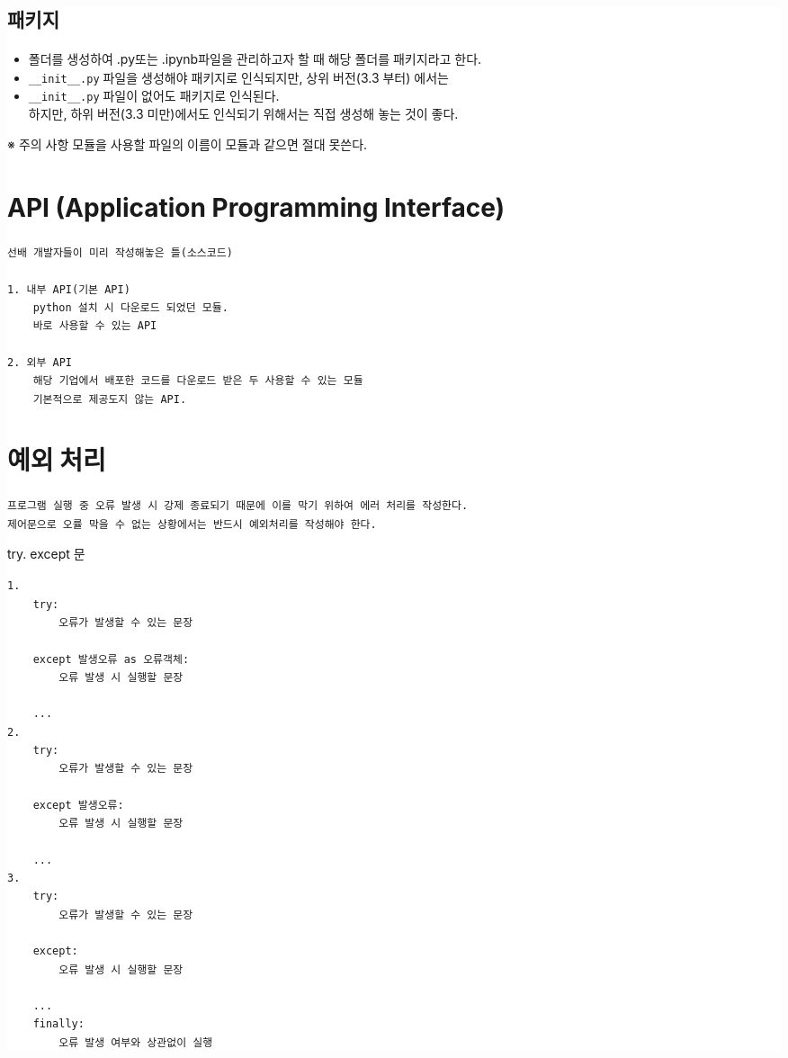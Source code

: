 ## 패키지

-   폴더를 생성하여 .py또는 .ipynb파일을 관리하고자 할 때 해당 폴더를 패키지라고 한다.
-   `__init__.py` 파일을 생성해야 패키지로 인식되지만, 상위 버전(3.3 부터) 에서는
-   `__init__.py` 파일이 없어도 패키지로 인식된다.  
    하지만, 하위 버전(3.3 미만)에서도 인식되기 위해서는 직접 생성해 놓는 것이 좋다.

※ 주의 사항
모듈을 사용할 파일의 이름이 모듈과 같으면 절대 못쓴다.

# API (Application Programming Interface)

    선배 개발자들이 미리 작성해놓은 틀(소스코드)

    1. 내부 API(기본 API)
        python 설치 시 다운로드 되었던 모듈.
        바로 사용할 수 있는 API

    2. 외부 API
        해당 기업에서 배포한 코드를 다운로드 받은 두 사용할 수 있는 모듈
        기본적으로 제공도지 않는 API.

# 예외 처리

    프로그램 실행 중 오류 발생 시 강제 종료되기 때문에 이를 막기 위하여 에러 처리를 작성한다.
    제어문으로 오률 막을 수 없는 상황에서는 반드시 예외처리를 작성해야 한다.

try. except 문

    1.
        try:
            오류가 발생할 수 있는 문장

        except 발생오류 as 오류객체:
            오류 발생 시 실행할 문장

        ...
    2.
        try:
            오류가 발생할 수 있는 문장

        except 발생오류:
            오류 발생 시 실행할 문장

        ...
    3.
        try:
            오류가 발생할 수 있는 문장

        except:
            오류 발생 시 실행할 문장

        ...
        finally:
            오류 발생 여부와 상관없이 실행
